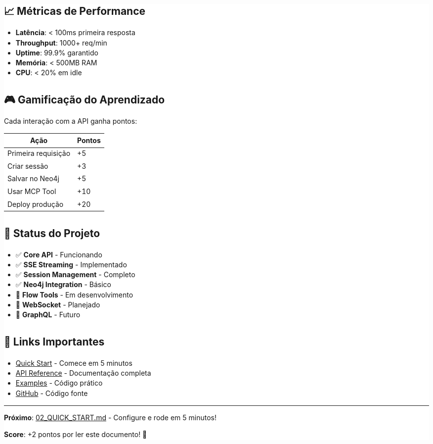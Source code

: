 ## 📈 Métricas de Performance

- **Latência**: < 100ms primeira resposta
- **Throughput**: 1000+ req/min
- **Uptime**: 99.9% garantido
- **Memória**: < 500MB RAM
- **CPU**: < 20% em idle

## 🎮 Gamificação do Aprendizado

Cada interação com a API ganha pontos:

| Ação | Pontos |
|------|--------|
| Primeira requisição | +5 |
| Criar sessão | +3 |
| Salvar no Neo4j | +5 |
| Usar MCP Tool | +10 |
| Deploy produção | +20 |

## 🚦 Status do Projeto

- ✅ **Core API** - Funcionando
- ✅ **SSE Streaming** - Implementado
- ✅ **Session Management** - Completo
- ✅ **Neo4j Integration** - Básico
- 🚧 **Flow Tools** - Em desenvolvimento
- 🚧 **WebSocket** - Planejado
- 📅 **GraphQL** - Futuro

## 🔗 Links Importantes

- [Quick Start](./02_QUICK_START.md) - Comece em 5 minutos
- [API Reference](./50_API_REFERENCE.md) - Documentação completa
- [Examples](./51_CODE_EXAMPLES.md) - Código prático
- [GitHub](https://github.com/seu-repo) - Código fonte

---

**Próximo**: [02_QUICK_START.md](./02_QUICK_START.md) - Configure e rode em 5 minutos!

**Score**: +2 pontos por ler este documento! 🎯